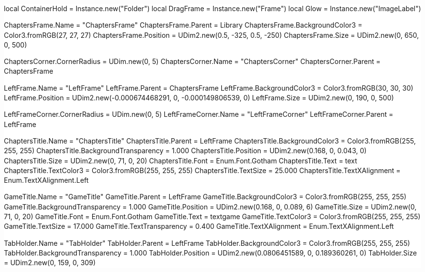    local ContainerHold = Instance.new("Folder")
   local DragFrame = Instance.new("Frame")
   local Glow = Instance.new("ImageLabel")
  
   ChaptersFrame.Name = "ChaptersFrame"
   ChaptersFrame.Parent = Library
   ChaptersFrame.BackgroundColor3 = Color3.fromRGB(27, 27, 27)
   ChaptersFrame.Position = UDim2.new(0.5, -325, 0.5, -250)
   ChaptersFrame.Size = UDim2.new(0, 650, 0, 500)
  
   ChaptersCorner.CornerRadius = UDim.new(0, 5)
   ChaptersCorner.Name = "ChaptersCorner"
   ChaptersCorner.Parent = ChaptersFrame
  
   LeftFrame.Name = "LeftFrame"
   LeftFrame.Parent = ChaptersFrame
   LeftFrame.BackgroundColor3 = Color3.fromRGB(30, 30, 30)
   LeftFrame.Position = UDim2.new(-0.000674468291, 0, -0.000149806539, 0)
   LeftFrame.Size = UDim2.new(0, 190, 0, 500)
  
   LeftFrameCorner.CornerRadius = UDim.new(0, 5)
   LeftFrameCorner.Name = "LeftFrameCorner"
   LeftFrameCorner.Parent = LeftFrame
  
   ChaptersTitle.Name = "ChaptersTitle"
   ChaptersTitle.Parent = LeftFrame
   ChaptersTitle.BackgroundColor3 = Color3.fromRGB(255, 255, 255)
   ChaptersTitle.BackgroundTransparency = 1.000
   ChaptersTitle.Position = UDim2.new(0.168, 0, 0.043, 0)
   ChaptersTitle.Size = UDim2.new(0, 71, 0, 20)
   ChaptersTitle.Font = Enum.Font.Gotham 
   ChaptersTitle.Text = text
   ChaptersTitle.TextColor3 = Color3.fromRGB(255, 255, 255)
   ChaptersTitle.TextSize = 25.000
   ChaptersTitle.TextXAlignment = Enum.TextXAlignment.Left
  
  
   GameTitle.Name = "GameTitle"
   GameTitle.Parent = LeftFrame
   GameTitle.BackgroundColor3 = Color3.fromRGB(255, 255, 255)
   GameTitle.BackgroundTransparency = 1.000
   GameTitle.Position = UDim2.new(0.168, 0, 0.089, 6)
   GameTitle.Size = UDim2.new(0, 71, 0, 20)
   GameTitle.Font = Enum.Font.Gotham
   GameTitle.Text = textgame
   GameTitle.TextColor3 = Color3.fromRGB(255, 255, 255)
   GameTitle.TextSize = 17.000
   GameTitle.TextTransparency = 0.400
   GameTitle.TextXAlignment = Enum.TextXAlignment.Left
  
   TabHolder.Name = "TabHolder"
   TabHolder.Parent = LeftFrame
   TabHolder.BackgroundColor3 = Color3.fromRGB(255, 255, 255)
   TabHolder.BackgroundTransparency = 1.000
   TabHolder.Position = UDim2.new(0.0806451589, 0, 0.189360261, 0)
   TabHolder.Size = UDim2.new(0, 159, 0, 309)
  